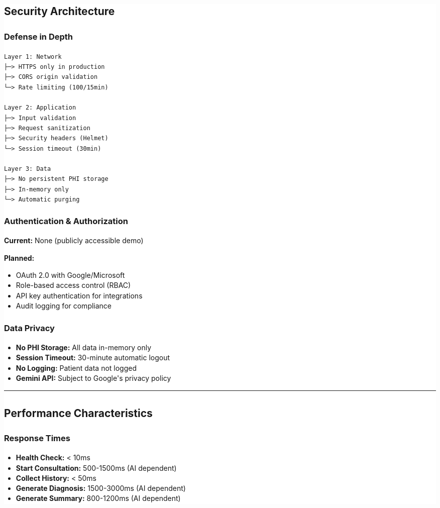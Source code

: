 
## Security Architecture

### Defense in Depth

```
Layer 1: Network
├─> HTTPS only in production
├─> CORS origin validation
└─> Rate limiting (100/15min)

Layer 2: Application
├─> Input validation
├─> Request sanitization
├─> Security headers (Helmet)
└─> Session timeout (30min)

Layer 3: Data
├─> No persistent PHI storage
├─> In-memory only
└─> Automatic purging
```

### Authentication & Authorization

**Current:** None (publicly accessible demo)

**Planned:**
- OAuth 2.0 with Google/Microsoft
- Role-based access control (RBAC)
- API key authentication for integrations
- Audit logging for compliance

### Data Privacy

- **No PHI Storage:** All data in-memory only
- **Session Timeout:** 30-minute automatic logout
- **No Logging:** Patient data not logged
- **Gemini API:** Subject to Google's privacy policy

---

## Performance Characteristics

### Response Times

- **Health Check:** < 10ms
- **Start Consultation:** 500-1500ms (AI dependent)
- **Collect History:** < 50ms
- **Generate Diagnosis:** 1500-3000ms (AI dependent)
- **Generate Summary:** 800-1200ms (AI dependent)
